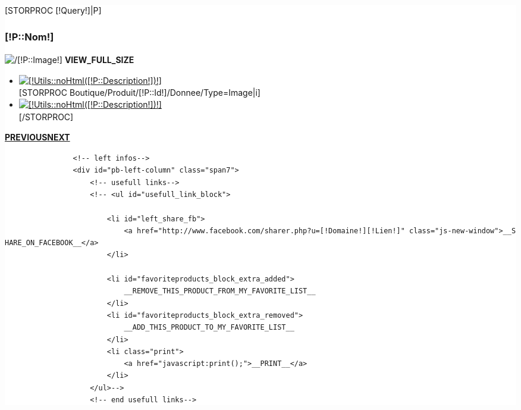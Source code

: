 [STORPROC [!Query!]|P]
		<div id="product-detail" class="block">
			<h3 class="title_block">[!P::Nom!]</h3>
			<div id="primary_block" class="row-fluid">
				<div>
					<!-- right infos-->
					<div id="pb-right-column" class="span5">
						<div class="images-block">
							<!-- product img-->
							<div id="image-block">
								<span id="view_full_size"> <img src="/[!P::Image!]" class="jqzoom" alt="/[!P::Image!]" id="bigpic" /> <span class="span_link">__VIEW_FULL_SIZE__</span> </span>
							</div>
							<!-- thumbnails -->
							<div id="views_block" class="clearfix ">
								<div id="thumbs_list">
									<ul id="thumbs_list_frame">
										<li id="thumbnail_7">
											<a href="/[!P::Image!]" rel="other-views" class="thickbox shown" title=""> <img id="thumb_0" src="/[!P::Image!].mini.58x58.jpg" alt="[!Utils::noHtml([!P::Description!])!]" /> </a>
										</li>
										[STORPROC Boutique/Produit/[!P::Id!]/Donnee/Type=Image|i]
										<li id="thumbnail_7">
											<a href="/[!i::Fichier!]" rel="other-views" class="thickbox shown" title=""> <img id="thumb_[!Pos!]" src="/[!i::Fichier!].mini.58x58.jpg" alt="[!Utils::noHtml([!P::Description!])!]" /> </a>
										</li>
										[/STORPROC]
									</ul>
								</div>
								<div class="scroll_lr">
									<span class="view_scroll_spacer"><a id="view_scroll_left" class="hidden" title="Other views" href="javascript:{}">__PREVIOUS__</a></span><a id="view_scroll_right" title="Other views" href="javascript:{}">__NEXT__</a>
								</div>
							</div>
						</div>
						<p class="resetimg clear">
							<span id="wrapResetImages" style="display: none;"><img src="/Skins/Paranature/img/cancel_11x13.gif" alt="Cancel" width="11" height="13"/> <a id="resetImages" href="/[!Lien!]" onclick="$('span#wrapResetImages').hide('slow');return (false);">__DISPLAY_ALL_PICTURES__</a></span>
						</p>
					</div>

					<!-- left infos-->
					<div id="pb-left-column" class="span7">
						<!-- usefull links-->
						<!-- <ul id="usefull_link_block">

							<li id="left_share_fb">
								<a href="http://www.facebook.com/sharer.php?u=[!Domaine!][!Lien!]" class="js-new-window">__SHARE_ON_FACEBOOK__</a>
							</li>

							<li id="favoriteproducts_block_extra_added">
								__REMOVE_THIS_PRODUCT_FROM_MY_FAVORITE_LIST__
							</li>
							<li id="favoriteproducts_block_extra_removed">
								__ADD_THIS_PRODUCT_TO_MY_FAVORITE_LIST__
							</li>
							<li class="print">
								<a href="javascript:print();">__PRINT__</a>
							</li>
						</ul>-->
						<!-- end usefull links-->

